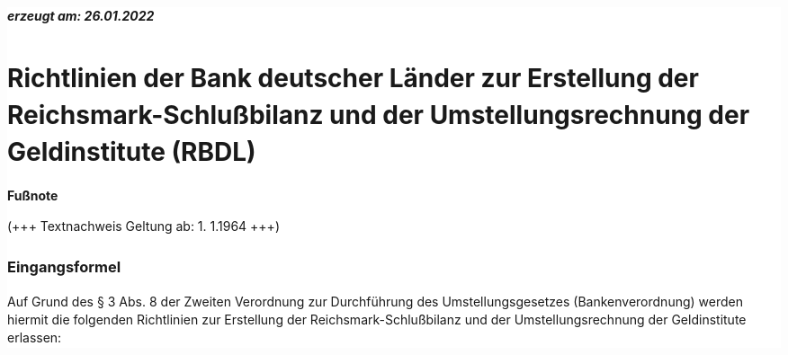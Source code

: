 <td colspan="2">

  
  

##### erzeugt am: 26.01.2022

</td>

</tr>

</table>

<span id="BJNR700100949.html"></span>

# Richtlinien der Bank deutscher Länder zur Erstellung der Reichsmark-Schlußbilanz und der Umstellungsrechnung der Geldinstitute (RBDL)

<div>

  
**Fußnote**

<div class="jnhtml">

<div>

<div class="jurAbsatz">

(+++ Textnachweis Geltung ab: 1. 1.1964 +++)

</div>

</div>

</div>

</div>

<span id="BJNR700100949BJNE000300325.html"></span>

### Eingangsformel  

<div>

<div class="jnhtml">

<div>

<div class="jurAbsatz">

Auf Grund des § 3 Abs. 8 der Zweiten Verordnung zur Durchführung des
Umstellungsgesetzes (Bankenverordnung) werden hiermit die folgenden
Richtlinien zur Erstellung der Reichsmark-Schlußbilanz und der
Umstellungsrechnung der Geldinstitute erlassen:

</div>

</div>

</div>
